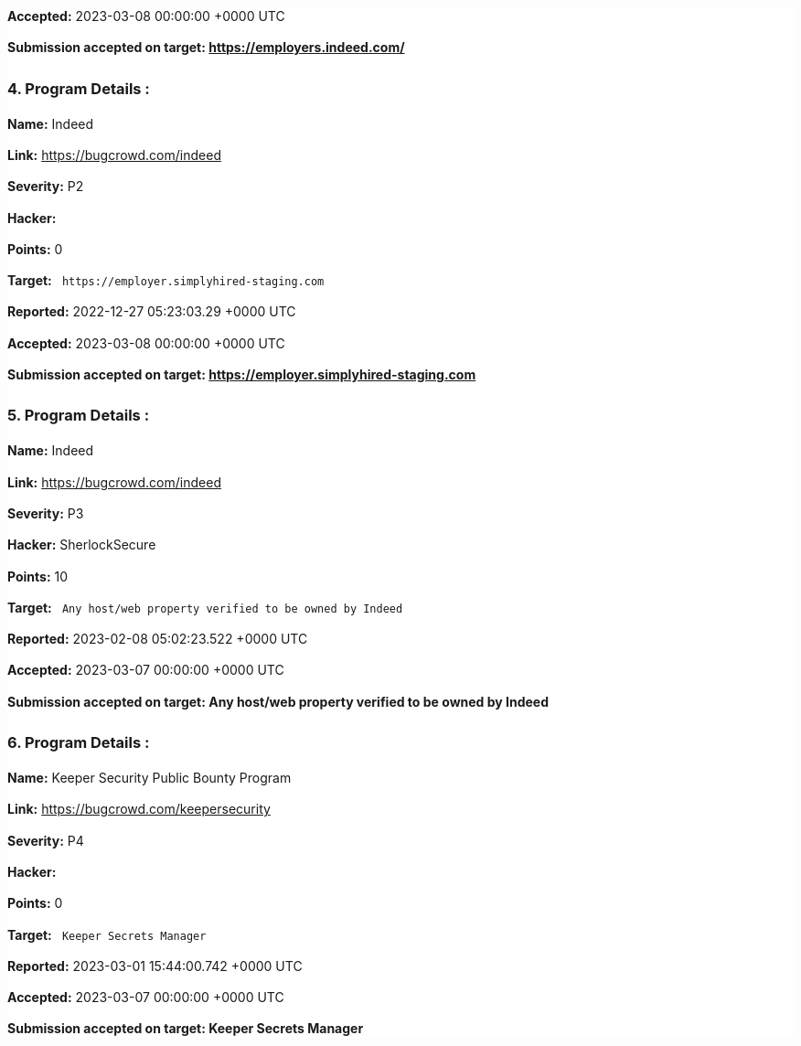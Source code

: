  **Accepted:** 2023-03-08 00:00:00 +0000 UTC 

 **Submission accepted on target: https://employers.indeed.com/** 

### 4. Program Details : 

**Name:** Indeed 

 **Link:** <https://bugcrowd.com/indeed> 

 **Severity:** P2 

 **Hacker:**  

 **Points:** 0 

 **Target:** ` https://employer.simplyhired-staging.com` 

 **Reported:** 2022-12-27 05:23:03.29 +0000 UTC 

 **Accepted:** 2023-03-08 00:00:00 +0000 UTC 

 **Submission accepted on target: https://employer.simplyhired-staging.com** 

### 5. Program Details : 

**Name:** Indeed 

 **Link:** <https://bugcrowd.com/indeed> 

 **Severity:** P3 

 **Hacker:** SherlockSecure 

 **Points:** 10 

 **Target:** ` Any host/web property verified to be owned by Indeed` 

 **Reported:** 2023-02-08 05:02:23.522 +0000 UTC 

 **Accepted:** 2023-03-07 00:00:00 +0000 UTC 

 **Submission accepted on target: Any host/web property verified to be owned by Indeed** 

### 6. Program Details : 

**Name:** Keeper Security Public Bounty Program 

 **Link:** <https://bugcrowd.com/keepersecurity> 

 **Severity:** P4 

 **Hacker:**  

 **Points:** 0 

 **Target:** ` Keeper Secrets Manager` 

 **Reported:** 2023-03-01 15:44:00.742 +0000 UTC 

 **Accepted:** 2023-03-07 00:00:00 +0000 UTC 

 **Submission accepted on target: Keeper Secrets Manager** 
